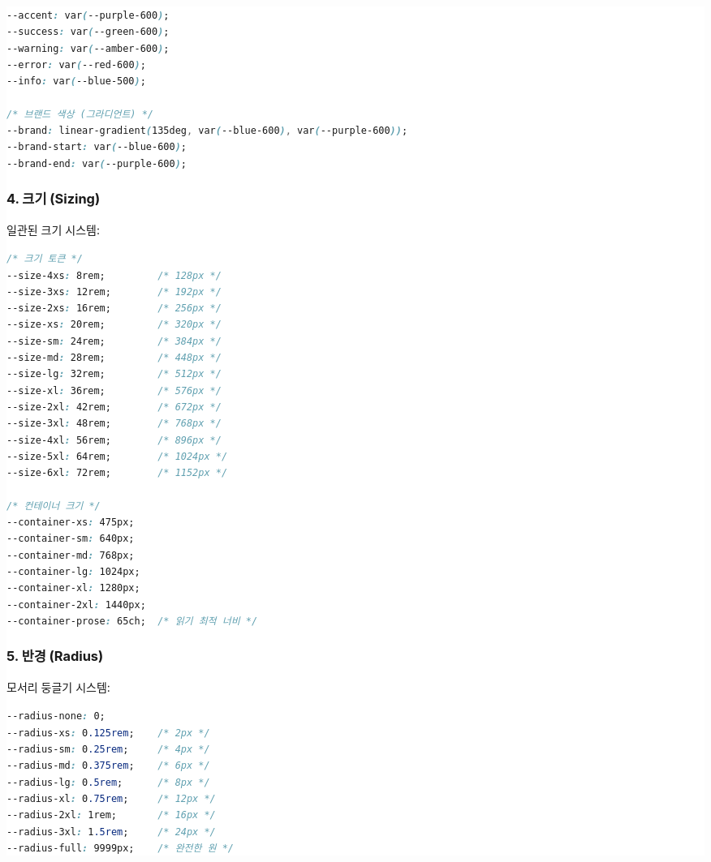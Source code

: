 ```css
--accent: var(--purple-600);
--success: var(--green-600);
--warning: var(--amber-600);
--error: var(--red-600);
--info: var(--blue-500);

/* 브랜드 색상 (그라디언트) */
--brand: linear-gradient(135deg, var(--blue-600), var(--purple-600));
--brand-start: var(--blue-600);
--brand-end: var(--purple-600);
```

### 4. 크기 (Sizing)
일관된 크기 시스템:

```css
/* 크기 토큰 */
--size-4xs: 8rem;         /* 128px */
--size-3xs: 12rem;        /* 192px */
--size-2xs: 16rem;        /* 256px */
--size-xs: 20rem;         /* 320px */
--size-sm: 24rem;         /* 384px */
--size-md: 28rem;         /* 448px */
--size-lg: 32rem;         /* 512px */
--size-xl: 36rem;         /* 576px */
--size-2xl: 42rem;        /* 672px */
--size-3xl: 48rem;        /* 768px */
--size-4xl: 56rem;        /* 896px */
--size-5xl: 64rem;        /* 1024px */
--size-6xl: 72rem;        /* 1152px */

/* 컨테이너 크기 */
--container-xs: 475px;
--container-sm: 640px;
--container-md: 768px;
--container-lg: 1024px;
--container-xl: 1280px;
--container-2xl: 1440px;
--container-prose: 65ch;  /* 읽기 최적 너비 */
```

### 5. 반경 (Radius)
모서리 둥글기 시스템:

```css
--radius-none: 0;
--radius-xs: 0.125rem;    /* 2px */
--radius-sm: 0.25rem;     /* 4px */
--radius-md: 0.375rem;    /* 6px */
--radius-lg: 0.5rem;      /* 8px */
--radius-xl: 0.75rem;     /* 12px */
--radius-2xl: 1rem;       /* 16px */
--radius-3xl: 1.5rem;     /* 24px */
--radius-full: 9999px;    /* 완전한 원 */
```
